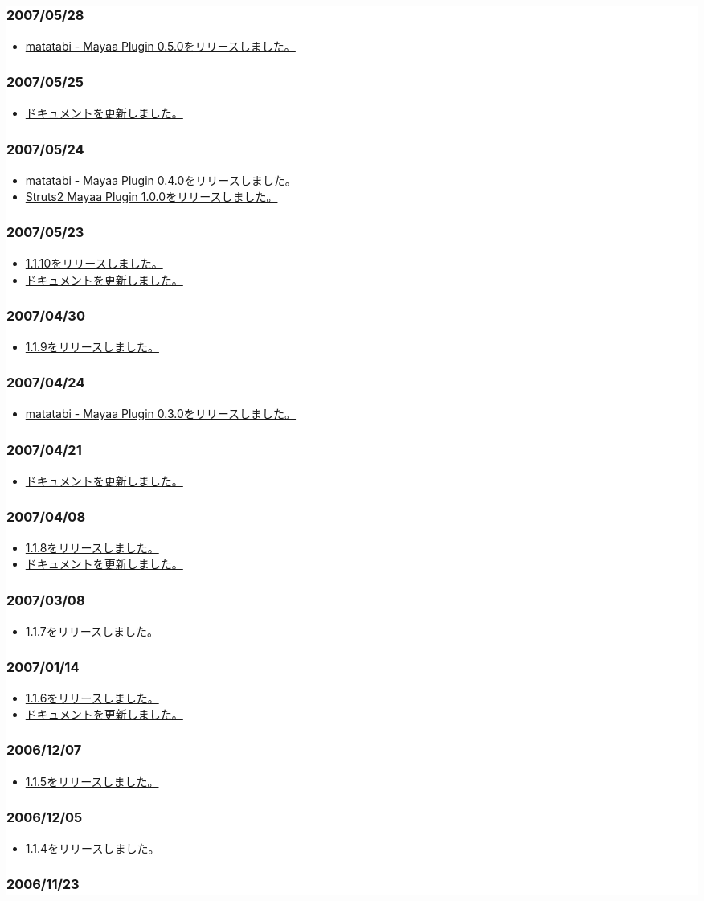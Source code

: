 ### 2007/05/28

* [matatabi - Mayaa Plugin 0.5.0をリリースしました。](../subprojects/index.html#matatabi)

### 2007/05/25

* [ドキュメントを更新しました。](../documentation/index.html)

### 2007/05/24

* [matatabi - Mayaa Plugin 0.4.0をリリースしました。](../subprojects/index.html#matatabi)
* [Struts2 Mayaa Plugin 1.0.0をリリースしました。](../subprojects/index.html#mayaastruts2)

### 2007/05/23

* [1.1.10をリリースしました。](/downloads/)
* [ドキュメントを更新しました。](../documentation/index.html)

### 2007/04/30

* [1.1.9をリリースしました。](/downloads/)

### 2007/04/24

* [matatabi - Mayaa Plugin 0.3.0をリリースしました。](../subprojects/index.html#matatabi)

### 2007/04/21

* [ドキュメントを更新しました。](../documentation/index.html)

### 2007/04/08

* [1.1.8をリリースしました。](/downloads/)
* [ドキュメントを更新しました。](../documentation/index.html)

### 2007/03/08

* [1.1.7をリリースしました。](/downloads/)
### 2007/01/14

* [1.1.6をリリースしました。](/downloads/)
* [ドキュメントを更新しました。](../documentation/index.html)

### 2006/12/07

* [1.1.5をリリースしました。](/downloads/)

### 2006/12/05

* [1.1.4をリリースしました。](/downloads/)

### 2006/11/23
